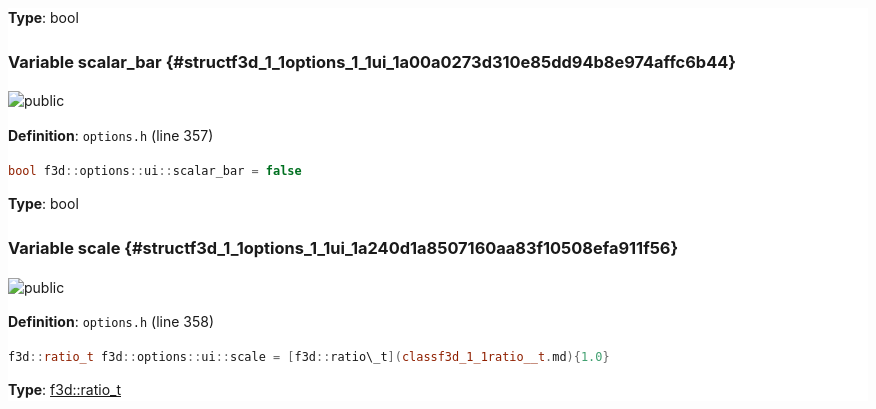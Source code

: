 




**Type**: bool



### Variable scalar\_bar {#structf3d_1_1options_1_1ui_1a00a0273d310e85dd94b8e974affc6b44}

![][public]

**Definition**: `options.h` (line 357)


```cpp
bool f3d::options::ui::scalar_bar = false
```








**Type**: bool



### Variable scale {#structf3d_1_1options_1_1ui_1a240d1a8507160aa83f10508efa911f56}

![][public]

**Definition**: `options.h` (line 358)


```cpp
f3d::ratio_t f3d::options::ui::scale = [f3d::ratio\_t](classf3d_1_1ratio__t.md){1.0}
```








**Type**: [f3d::ratio\_t](classf3d_1_1ratio__t.md)



[public]: https://img.shields.io/badge/-public-brightgreen (public)
[C++]: https://img.shields.io/badge/language-C%2B%2B-blue (C++)
[protected]: https://img.shields.io/badge/-protected-yellow (protected)
[const]: https://img.shields.io/badge/-const-lightblue (const)
[static]: https://img.shields.io/badge/-static-lightgrey (static)
[private]: https://img.shields.io/badge/-private-red (private)